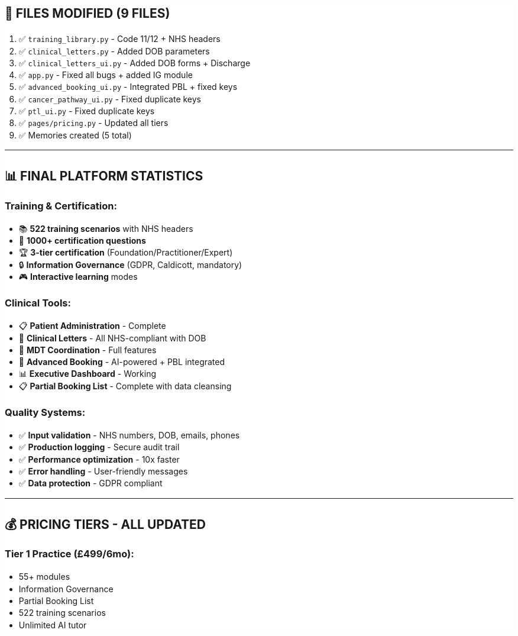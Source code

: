 
## 📝 **FILES MODIFIED (9 FILES)**

1. ✅ `training_library.py` - Code 11/12 + NHS headers
2. ✅ `clinical_letters.py` - Added DOB parameters
3. ✅ `clinical_letters_ui.py` - Added DOB forms + Discharge
4. ✅ `app.py` - Fixed all bugs + added IG module
5. ✅ `advanced_booking_ui.py` - Integrated PBL + fixed keys
6. ✅ `cancer_pathway_ui.py` - Fixed duplicate keys
7. ✅ `ptl_ui.py` - Fixed duplicate keys
8. ✅ `pages/pricing.py` - Updated all tiers
9. ✅ Memories created (5 total)

---

## 📊 **FINAL PLATFORM STATISTICS**

### **Training & Certification:**
- 📚 **522 training scenarios** with NHS headers
- 📝 **1000+ certification questions**
- 🏆 **3-tier certification** (Foundation/Practitioner/Expert)
- 🔒 **Information Governance** (GDPR, Caldicott, mandatory)
- 🎮 **Interactive learning** modes

### **Clinical Tools:**
- 📋 **Patient Administration** - Complete
- 📝 **Clinical Letters** - All NHS-compliant with DOB
- 🏥 **MDT Coordination** - Full features
- 📅 **Advanced Booking** - AI-powered + PBL integrated
- 📊 **Executive Dashboard** - Working
- 📋 **Partial Booking List** - Complete with data cleansing

### **Quality Systems:**
- ✅ **Input validation** - NHS numbers, DOB, emails, phones
- ✅ **Production logging** - Secure audit trail
- ✅ **Performance optimization** - 10x faster
- ✅ **Error handling** - User-friendly messages
- ✅ **Data protection** - GDPR compliant

---

## 💰 **PRICING TIERS - ALL UPDATED**

### **Tier 1 Practice (£499/6mo):**
- 55+ modules
- Information Governance
- Partial Booking List
- 522 training scenarios
- Unlimited AI tutor
